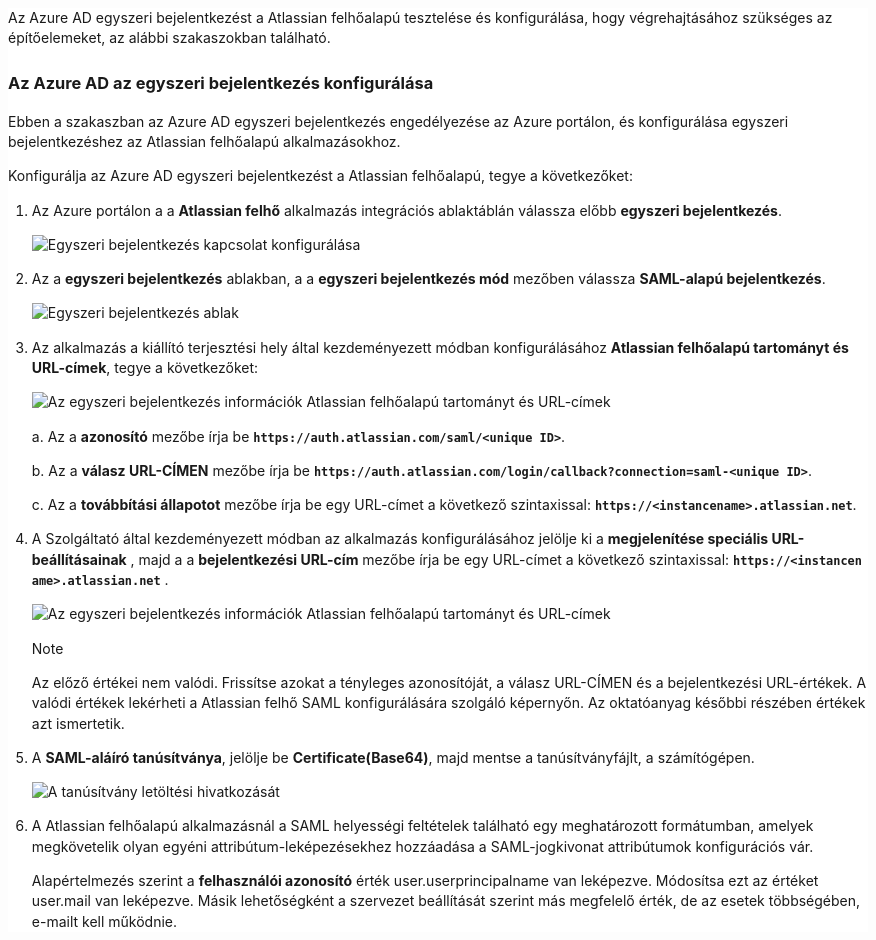 Az Azure AD egyszeri bejelentkezést a Atlassian felhőalapú tesztelése és konfigurálása, hogy végrehajtásához szükséges az építőelemeket, az alábbi szakaszokban található.

### <a name="configure-azure-ad-single-sign-on"></a>Az Azure AD az egyszeri bejelentkezés konfigurálása

Ebben a szakaszban az Azure AD egyszeri bejelentkezés engedélyezése az Azure portálon, és konfigurálása egyszeri bejelentkezéshez az Atlassian felhőalapú alkalmazásokhoz.

Konfigurálja az Azure AD egyszeri bejelentkezést a Atlassian felhőalapú, tegye a következőket:

1. Az Azure portálon a a **Atlassian felhő** alkalmazás integrációs ablaktáblán válassza előbb **egyszeri bejelentkezés**.

    ![Egyszeri bejelentkezés kapcsolat konfigurálása][4]

2. Az a **egyszeri bejelentkezés** ablakban, a a **egyszeri bejelentkezés mód** mezőben válassza **SAML-alapú bejelentkezés**.

    ![Egyszeri bejelentkezés ablak](./media/active-directory-saas-atlassian-cloud-tutorial/tutorial_atlassiancloud_samlbase.png)

3. Az alkalmazás a kiállító terjesztési hely által kezdeményezett módban konfigurálásához **Atlassian felhőalapú tartományt és URL-címek**, tegye a következőket:

    ![Az egyszeri bejelentkezés információk Atlassian felhőalapú tartományt és URL-címek](./media/active-directory-saas-atlassian-cloud-tutorial/tutorial_atlassiancloud_url.png)
    
    a. Az a **azonosító** mezőbe írja be **`https://auth.atlassian.com/saml/<unique ID>`**.
    
    b. Az a **válasz URL-CÍMEN** mezőbe írja be **`https://auth.atlassian.com/login/callback?connection=saml-<unique ID>`**.

    c. Az a **továbbítási állapotot** mezőbe írja be egy URL-címet a következő szintaxissal: **`https://<instancename>.atlassian.net`**.

4. A Szolgáltató által kezdeményezett módban az alkalmazás konfigurálásához jelölje ki a **megjelenítése speciális URL-beállításainak** , majd a a **bejelentkezési URL-cím** mezőbe írja be egy URL-címet a következő szintaxissal: **`https://<instancename>.atlassian.net`** .

    ![Az egyszeri bejelentkezés információk Atlassian felhőalapú tartományt és URL-címek](./media/active-directory-saas-atlassian-cloud-tutorial/tutorial_atlassiancloud_url1.png)

    > [!NOTE]
    > Az előző értékei nem valódi. Frissítse azokat a tényleges azonosítóját, a válasz URL-CÍMEN és a bejelentkezési URL-értékek. A valódi értékek lekérheti a Atlassian felhő SAML konfigurálására szolgáló képernyőn. Az oktatóanyag későbbi részében értékek azt ismertetik.

5. A **SAML-aláíró tanúsítványa**, jelölje be **Certificate(Base64)**, majd mentse a tanúsítványfájlt, a számítógépen.

    ![A tanúsítvány letöltési hivatkozását](./media/active-directory-saas-atlassian-cloud-tutorial/tutorial_atlassiancloud_certificate.png)

6. A Atlassian felhőalapú alkalmazásnál a SAML helyességi feltételek található egy meghatározott formátumban, amelyek megkövetelik olyan egyéni attribútum-leképezésekhez hozzáadása a SAML-jogkivonat attribútumok konfigurációs vár. 

    Alapértelmezés szerint a **felhasználói azonosító** érték user.userprincipalname van leképezve. Módosítsa ezt az értéket user.mail van leképezve. Másik lehetőségként a szervezet beállítását szerint más megfelelő érték, de az esetek többségében, e-mailt kell működnie.


[1]: ./media/active-directory-saas-atlassian-cloud-tutorial/tutorial_general_01.png
[2]: ./media/active-directory-saas-atlassian-cloud-tutorial/tutorial_general_02.png
[3]: ./media/active-directory-saas-atlassian-cloud-tutorial/tutorial_general_03.png
[4]: ./media/active-directory-saas-atlassian-cloud-tutorial/tutorial_general_04.png
[100]: ./media/active-directory-saas-atlassian-cloud-tutorial/tutorial_general_100.png
[200]: ./media/active-directory-saas-atlassian-cloud-tutorial/tutorial_general_200.png
[201]: ./media/active-directory-saas-atlassian-cloud-tutorial/tutorial_general_201.png
[202]: ./media/active-directory-saas-atlassian-cloud-tutorial/tutorial_general_202.png
[203]: ./media/active-directory-saas-atlassian-cloud-tutorial/tutorial_general_203.png